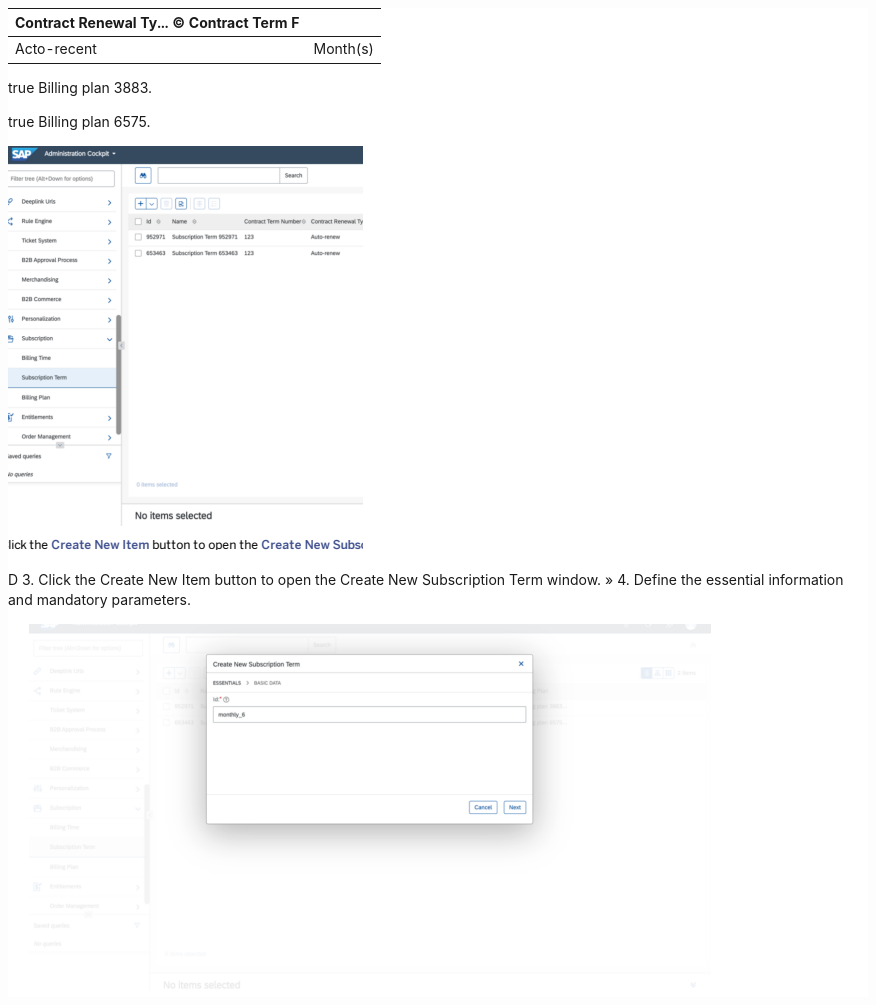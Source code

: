 | Contract Renewal Ty... © Contract Term F   |          |
|--------------------------------------------|----------|
| Acto-recent                                | Month(s) |

true Billing plan 3883.

true Billing plan 6575.

![46_image_0.png](46_image_0.png)

D
3. Click the Create New Item button to open the Create New Subscription Term window.
»
4. Define the essential information and mandatory parameters.

![46_image_1.png](46_image_1.png)

